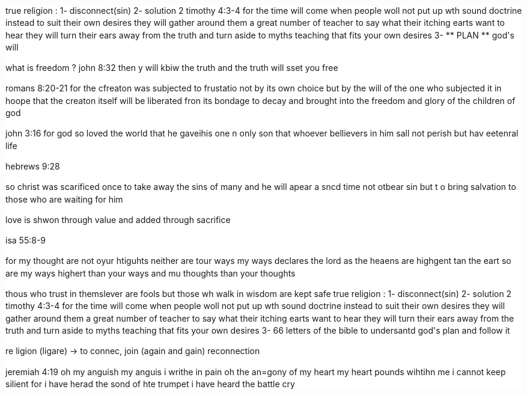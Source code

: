 
true religion :
	1- disconnect(sin)
	2- solution
	2 timothy 4:3-4
		for the time will come when people woll not put up wth sound doctrine instead to suit their own desires they will gather around them a great number of teacher  to say what their itching earts want to hear they will turn their ears away from the truth and turn aside to myths
		teaching that fits your own desires
	3- ** PLAN ** god's will

what is freedom ?
john 8:32
then y will kbiw the truth and the truth will sset you free

romans 8:20-21
for the cfreaton was subjected to frustatio not by its own choice but by the will of the one who subjected it in hoope that the creaton itself will be liberated fron its bondage to decay and brought into the freedom and glory of the children of god

john 3:16
for god so loved the world that he gaveihis one n only son that whoever bellievers in him sall not perish but hav eetenral life

hebrews 9:28

so christ was scarificed once to take away the sins of many and he will apear a sncd time not otbear sin but t o bring salvation to those who are waiting for him

love is shwon through value and added through sacrifice

isa 55:8-9

for my thought are not oyur htiguhts neither are tour ways my ways declares the lord as the heaens are highgent tan the eart so are my ways highert than your ways and mu thoughts than your thoughts

thous who trust in themslever are fools but those wh walk in wisdom are kept safe
true religion :
	1- disconnect(sin)
	2- solution
	2 timothy 4:3-4
		for the time will come when people woll not put up wth sound doctrine instead to suit their own desires they will gather around them a great number of teacher  to say what their itching earts want to hear they will turn their ears away from the truth and turn aside to myths
		teaching that fits your own desires
	3-
66 letters of the bible to undersantd god's plan and follow it


re ligion (ligare) -> to connec, join 
(again and gain)
reconnection 

jeremiah 4:19
oh my anguish my anguis i writhe in pain oh the an=gony of my heart my heart pounds wihtihn me i cannot keep silient for i have herad the sond of hte trumpet i have heard the battle cry
